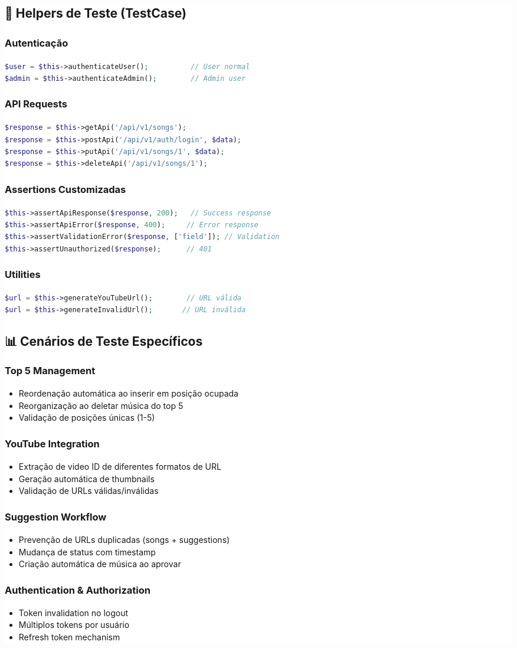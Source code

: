 ## 🎨 Helpers de Teste (TestCase)

### **Autenticação**
```php
$user = $this->authenticateUser();          // User normal
$admin = $this->authenticateAdmin();        // Admin user
```

### **API Requests**
```php
$response = $this->getApi('/api/v1/songs');
$response = $this->postApi('/api/v1/auth/login', $data);
$response = $this->putApi('/api/v1/songs/1', $data);
$response = $this->deleteApi('/api/v1/songs/1');
```

### **Assertions Customizadas**
```php
$this->assertApiResponse($response, 200);   // Success response
$this->assertApiError($response, 400);     // Error response
$this->assertValidationError($response, ['field']); // Validation
$this->assertUnauthorized($response);      // 401
```

### **Utilities**
```php
$url = $this->generateYouTubeUrl();        // URL válida
$url = $this->generateInvalidUrl();       // URL inválida
```

## 📊 Cenários de Teste Específicos

### **Top 5 Management**
- Reordenação automática ao inserir em posição ocupada
- Reorganização ao deletar música do top 5
- Validação de posições únicas (1-5)

### **YouTube Integration**
- Extração de video ID de diferentes formatos de URL
- Geração automática de thumbnails
- Validação de URLs válidas/inválidas

### **Suggestion Workflow**
- Prevenção de URLs duplicadas (songs + suggestions)
- Mudança de status com timestamp
- Criação automática de música ao aprovar

### **Authentication & Authorization**
- Token invalidation no logout
- Múltiplos tokens por usuário
- Refresh token mechanism
